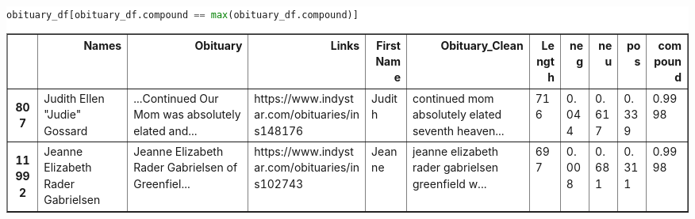 

```python
obituary_df[obituary_df.compound == max(obituary_df.compound)]
```




<div>
<style scoped>
    .dataframe tbody tr th:only-of-type {
        vertical-align: middle;
    }

    .dataframe tbody tr th {
        vertical-align: top;
    }

    .dataframe thead th {
        text-align: right;
    }
</style>
<table border="1" class="dataframe">
  <thead>
    <tr style="text-align: right;">
      <th></th>
      <th>Names</th>
      <th>Obituary</th>
      <th>Links</th>
      <th>First Name</th>
      <th>Obituary_Clean</th>
      <th>Length</th>
      <th>neg</th>
      <th>neu</th>
      <th>pos</th>
      <th>compound</th>
    </tr>
  </thead>
  <tbody>
    <tr>
      <th>807</th>
      <td>Judith Ellen "Judie" Gossard</td>
      <td>...Continued Our Mom was absolutely elated and...</td>
      <td>https://www.indystar.com/obituaries/ins148176</td>
      <td>Judith</td>
      <td>continued mom absolutely elated seventh heaven...</td>
      <td>716</td>
      <td>0.044</td>
      <td>0.617</td>
      <td>0.339</td>
      <td>0.9998</td>
    </tr>
    <tr>
      <th>11992</th>
      <td>Jeanne Elizabeth Rader Gabrielsen</td>
      <td>Jeanne Elizabeth Rader Gabrielsen of Greenfiel...</td>
      <td>https://www.indystar.com/obituaries/ins102743</td>
      <td>Jeanne</td>
      <td>jeanne elizabeth rader gabrielsen greenfield w...</td>
      <td>697</td>
      <td>0.008</td>
      <td>0.681</td>
      <td>0.311</td>
      <td>0.9998</td>
    </tr>
  </tbody>
</table>